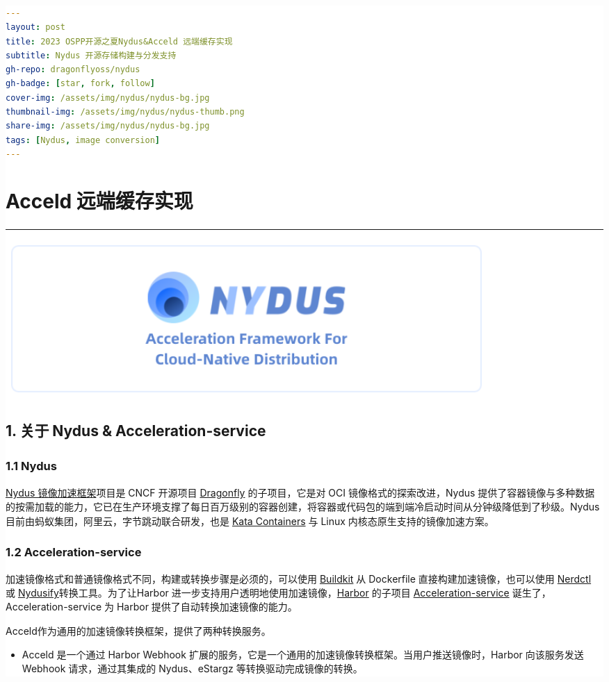 ```yaml
---
layout: post
title: 2023 OSPP开源之夏Nydus&Acceld 远端缓存实现
subtitle: Nydus 开源存储构建与分发支持
gh-repo: dragonflyoss/nydus
gh-badge: [star, fork, follow]
cover-img: /assets/img/nydus/nydus-bg.jpg
thumbnail-img: /assets/img/nydus/nydus-thumb.png
share-img: /assets/img/nydus/nydus-bg.jpg
tags: [Nydus, image conversion]
---
```


# Acceld 远端缓存实现
---
![nydus-icon](../assets/img/nydus/nydus-icon2.png)

## 1. 关于 Nydus & Acceleration-service

### 1.1 Nydus
[Nydus 镜像加速框架](https://nydus.dev/)项目是 CNCF 开源项目 [Dragonfly](https://d7y.io/) 的子项目，它是对 OCI 镜像格式的探索改进，Nydus 提供了容器镜像与多种数据的按需加载的能力，它已在生产环境支撑了每日百万级别的容器创建，将容器或代码包的端到端冷启动时间从分钟级降低到了秒级。Nydus 目前由蚂蚁集团，阿里云，字节跳动联合研发，也是 [Kata Containers](https://katacontainers.io/) 与 Linux 内核态原生支持的镜像加速方案。

### 1.2 Acceleration-service

加速镜像格式和普通镜像格式不同，构建或转换步骤是必须的，可以使用 [Buildkit](https://github.com/moby/buildkit) 从 Dockerfile 直接构建加速镜像，也可以使用 [Nerdctl](https://github.com/containerd/nerdctl) 或 [Nydusify](https://github.com/dragonflyoss/nydus/blob/master/docs/nydusify.md)转换工具。为了让Harbor 进一步支持用户透明地使用加速镜像，[Harbor](https://goharbor.io/) 的子项目 [Acceleration-service](https://github.com/goharbor/acceleration-service) 诞生了，Acceleration-service 为 Harbor 提供了自动转换加速镜像的能力。

Acceld作为通用的加速镜像转换框架，提供了两种转换服务。

- Acceld 是一个通过 Harbor Webhook 扩展的服务，它是一个通用的加速镜像转换框架。当用户推送镜像时，Harbor 向该服务发送 Webhook 请求，通过其集成的 Nydus、eStargz 等转换驱动完成镜像的转换。
